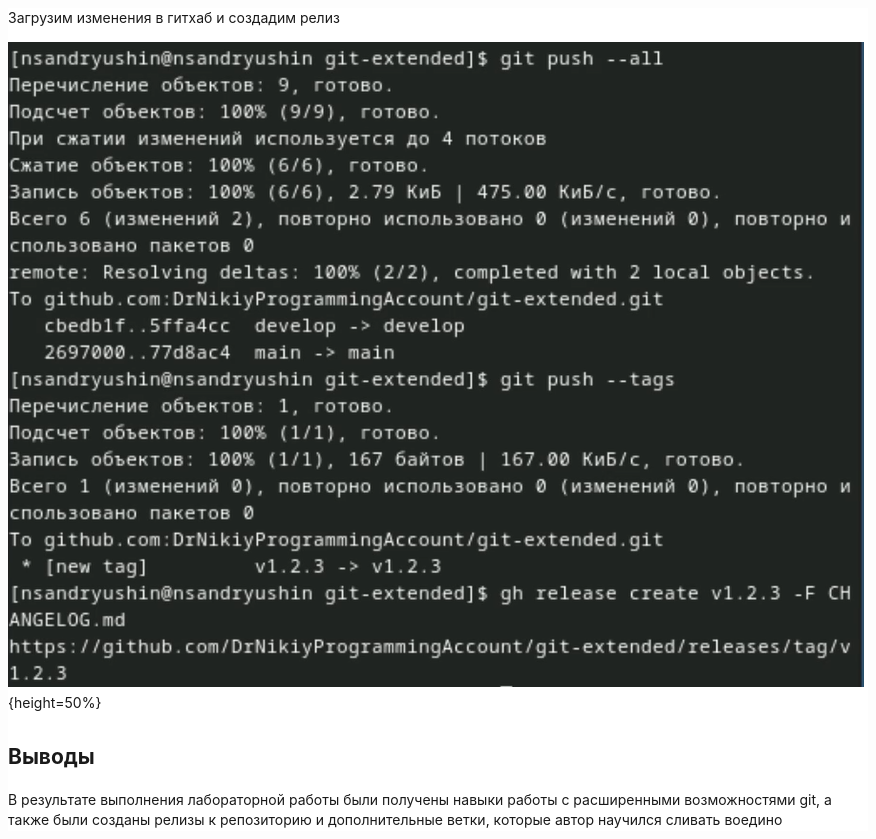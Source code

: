 Загрузим изменения в гитхаб и создадим релиз 

![Загрузка изменений в гитхаб и создание релиза](image/28.png){height=50%}

## Выводы

В результате выполнения лабораторной работы были получены навыки работы с расширенными возможностями git, а также были созданы релизы к репозиторию и дополнительные ветки, которые автор научился сливать воедино
